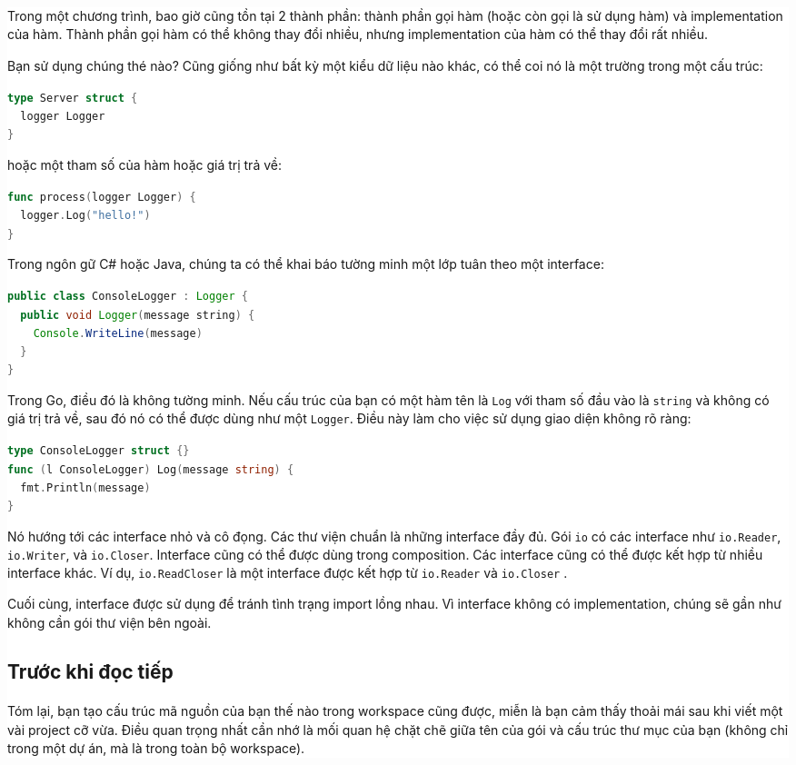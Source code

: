 Trong một chương trình, bao giờ cũng tồn tại 2 thành phần: thành phần gọi hàm (hoặc còn gọi là sử dụng hàm) và implementation của hàm. Thành phần gọi hàm có thể không thay đổi nhiều, nhưng implementation của hàm có thể thay đổi rất nhiều.

Bạn sử dụng chúng thé nào? Cũng giống như bất kỳ một kiểu dữ liệu nào khác, có thể coi nó là một trường trong một cấu trúc:

```go
type Server struct {
  logger Logger
}
```

hoặc một tham số của hàm hoặc giá trị trả về:

```go
func process(logger Logger) {
  logger.Log("hello!")
}
```

Trong ngôn gữ C# hoặc Java, chúng ta có thể khai báo tường minh một lớp tuân theo một interface:

```java
public class ConsoleLogger : Logger {
  public void Logger(message string) {
    Console.WriteLine(message)
  }
}
```

Trong Go, điều đó là không tường minh. Nếu cấu trúc của bạn có một hàm tên là `Log` với tham số đầu vào là `string` và không có giá trị trả về, sau đó nó có thể được dùng như một `Logger`. Điều này làm cho việc sử dụng giao diện không rõ ràng:

```go
type ConsoleLogger struct {}
func (l ConsoleLogger) Log(message string) {
  fmt.Println(message)
}
```

Nó hướng tới các interface nhỏ và cô đọng. Các thư viện chuẩn là những interface đầy đủ. Gói `io` có các interface như `io.Reader`, `io.Writer`, và `io.Closer`.
Interface cũng có thể được dùng trong composition. Các interface cũng có thể được kết hợp từ nhiều interface khác. Ví dụ, `io.ReadCloser` là một interface được kết hợp từ `io.Reader` và `io.Closer` .

Cuối cùng, interface được sử dụng để tránh tình trạng import lồng nhau. Vì interface không có implementation, chúng sẽ gần như không cần gói thư viện bên ngoài.

## Trước khi đọc tiếp

Tóm lại, bạn tạo cấu trúc mã nguồn của bạn thế nào trong workspace cũng được, miễn là bạn cảm thấy thoải mái sau khi viết một vài project cỡ vừa. Điều quan trọng nhất cần nhớ là mối quan hệ chặt chẽ giữa tên của gói và cấu trúc thư mục của bạn (không chỉ trong một dự án, mà là trong toàn bộ workspace).
